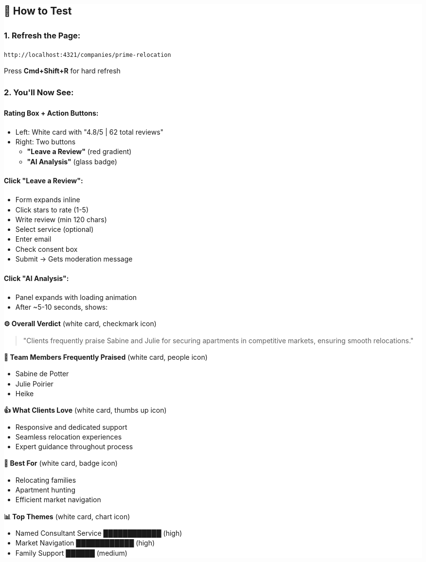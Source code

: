## 🚀 How to Test

### **1. Refresh the Page:**
```
http://localhost:4321/companies/prime-relocation
```
Press **Cmd+Shift+R** for hard refresh

### **2. You'll Now See:**

#### **Rating Box + Action Buttons:**
- Left: White card with "4.8/5 | 62 total reviews"
- Right: Two buttons
  - **"Leave a Review"** (red gradient)
  - **"AI Analysis"** (glass badge)

#### **Click "Leave a Review":**
- Form expands inline
- Click stars to rate (1-5)
- Write review (min 120 chars)
- Select service (optional)
- Enter email
- Check consent box
- Submit → Gets moderation message

#### **Click "AI Analysis":**
- Panel expands with loading animation
- After ~5-10 seconds, shows:

**⚙️ Overall Verdict** (white card, checkmark icon)
> "Clients frequently praise Sabine and Julie for securing apartments in competitive markets, ensuring smooth relocations."

**👥 Team Members Frequently Praised** (white card, people icon)
- Sabine de Potter
- Julie Poirier
- Heike

**👍 What Clients Love** (white card, thumbs up icon)
- Responsive and dedicated support
- Seamless relocation experiences
- Expert guidance throughout process

**🎯 Best For** (white card, badge icon)
- Relocating families
- Apartment hunting
- Efficient market navigation

**📊 Top Themes** (white card, chart icon)
- Named Consultant Service ████████████ (high)
- Market Navigation ████████████ (high)
- Family Support ██████ (medium)
